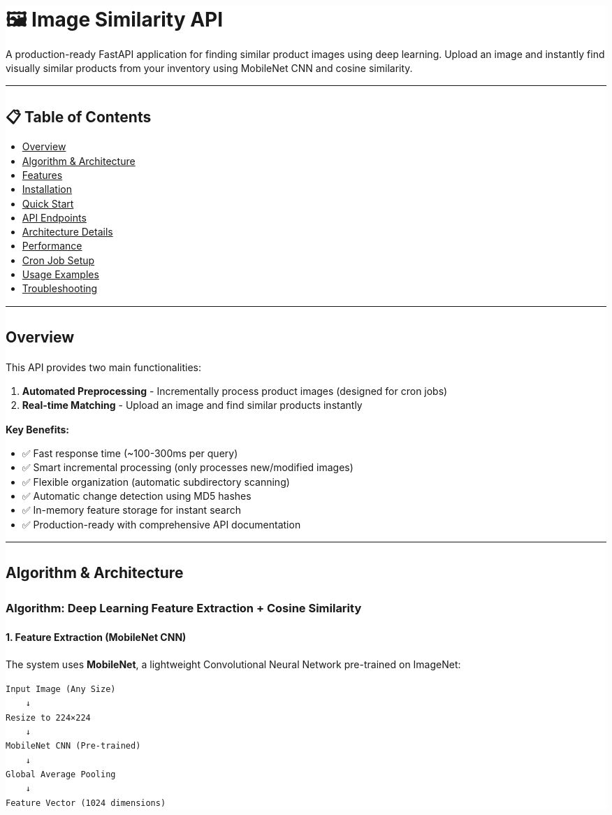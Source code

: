 # 🖼️ Image Similarity API

A production-ready FastAPI application for finding similar product images using deep learning. Upload an image and instantly find visually similar products from your inventory using MobileNet CNN and cosine similarity.

---

## 📋 Table of Contents

- [Overview](#overview)
- [Algorithm & Architecture](#algorithm--architecture)
- [Features](#features)
- [Installation](#installation)
- [Quick Start](#quick-start)
- [API Endpoints](#api-endpoints)
- [Architecture Details](#architecture-details)
- [Performance](#performance)
- [Cron Job Setup](#cron-job-setup)
- [Usage Examples](#usage-examples)
- [Troubleshooting](#troubleshooting)

---

## Overview

This API provides two main functionalities:

1. **Automated Preprocessing** - Incrementally process product images (designed for cron jobs)
2. **Real-time Matching** - Upload an image and find similar products instantly

**Key Benefits:**
- ✅ Fast response time (~100-300ms per query)
- ✅ Smart incremental processing (only processes new/modified images)
- ✅ Flexible organization (automatic subdirectory scanning)
- ✅ Automatic change detection using MD5 hashes
- ✅ In-memory feature storage for instant search
- ✅ Production-ready with comprehensive API documentation

---

## Algorithm & Architecture

### Algorithm: Deep Learning Feature Extraction + Cosine Similarity

#### 1. **Feature Extraction (MobileNet CNN)**

The system uses **MobileNet**, a lightweight Convolutional Neural Network pre-trained on ImageNet:

```
Input Image (Any Size)
    ↓
Resize to 224×224
    ↓
MobileNet CNN (Pre-trained)
    ↓
Global Average Pooling
    ↓
Feature Vector (1024 dimensions)
```
